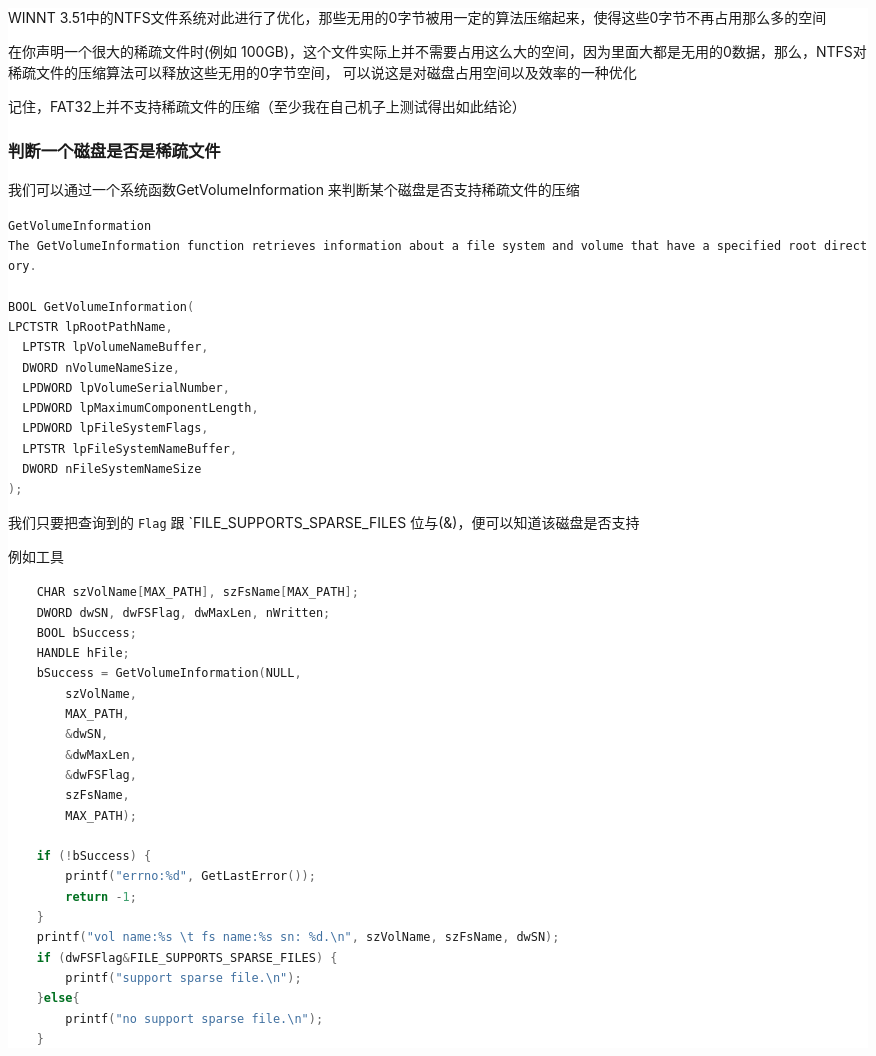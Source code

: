 WINNT 3.51中的NTFS文件系统对此进行了优化，那些无用的0字节被用一定的算法压缩起来，使得这些0字节不再占用那么多的空间

在你声明一个很大的稀疏文件时(例如 100GB)，这个文件实际上并不需要占用这么大的空间，因为里面大都是无用的0数据，那么，NTFS对稀疏文件的压缩算法可以释放这些无用的0字节空间， 可以说这是对磁盘占用空间以及效率的一种优化

记住，FAT32上并不支持稀疏文件的压缩（至少我在自己机子上测试得出如此结论）

### 判断一个磁盘是否是稀疏文件

我们可以通过一个系统函数GetVolumeInformation 来判断某个磁盘是否支持稀疏文件的压缩

```C
GetVolumeInformation
The GetVolumeInformation function retrieves information about a file system and volume that have a specified root directory.

BOOL GetVolumeInformation(
LPCTSTR lpRootPathName,
  LPTSTR lpVolumeNameBuffer,
  DWORD nVolumeNameSize,
  LPDWORD lpVolumeSerialNumber,
  LPDWORD lpMaximumComponentLength,
  LPDWORD lpFileSystemFlags,
  LPTSTR lpFileSystemNameBuffer,
  DWORD nFileSystemNameSize
);
```

我们只要把查询到的 `Flag` 跟 `FILE_SUPPORTS_SPARSE_FILES 位与(&)，便可以知道该磁盘是否支持

例如工具

```c
    CHAR szVolName[MAX_PATH], szFsName[MAX_PATH];
    DWORD dwSN, dwFSFlag, dwMaxLen, nWritten;
    BOOL bSuccess;
    HANDLE hFile;
    bSuccess = GetVolumeInformation(NULL,
        szVolName,
        MAX_PATH,
        &dwSN,
        &dwMaxLen,
        &dwFSFlag,
        szFsName,
        MAX_PATH);

    if (!bSuccess) {
        printf("errno:%d", GetLastError());
        return -1;
    }
    printf("vol name:%s \t fs name:%s sn: %d.\n", szVolName, szFsName, dwSN);
    if (dwFSFlag&FILE_SUPPORTS_SPARSE_FILES) {
        printf("support sparse file.\n");
    }else{
        printf("no support sparse file.\n");
    }
```
